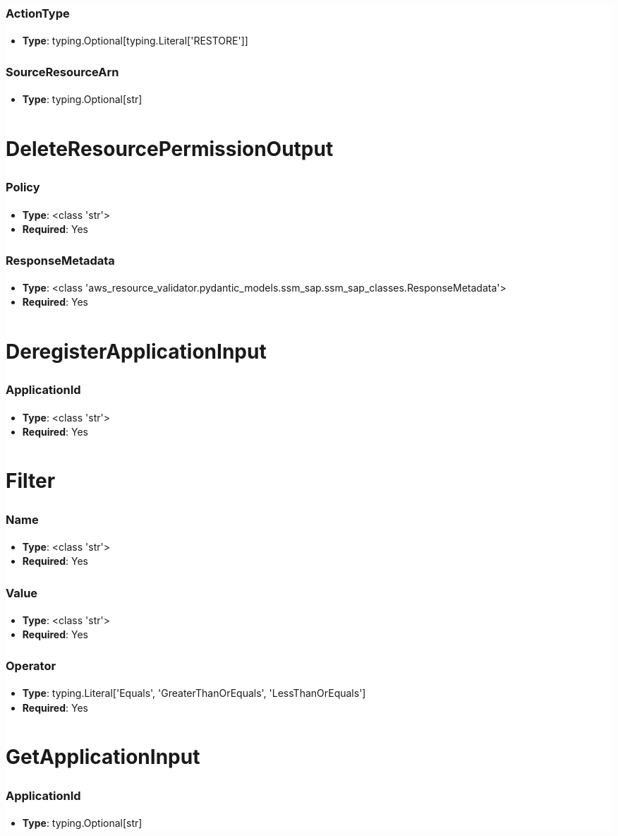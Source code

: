 ### ActionType
- **Type**: typing.Optional[typing.Literal['RESTORE']]

### SourceResourceArn
- **Type**: typing.Optional[str]


# DeleteResourcePermissionOutput

### Policy
- **Type**: <class 'str'>
- **Required**: Yes

### ResponseMetadata
- **Type**: <class 'aws_resource_validator.pydantic_models.ssm_sap.ssm_sap_classes.ResponseMetadata'>
- **Required**: Yes


# DeregisterApplicationInput

### ApplicationId
- **Type**: <class 'str'>
- **Required**: Yes


# Filter

### Name
- **Type**: <class 'str'>
- **Required**: Yes

### Value
- **Type**: <class 'str'>
- **Required**: Yes

### Operator
- **Type**: typing.Literal['Equals', 'GreaterThanOrEquals', 'LessThanOrEquals']
- **Required**: Yes


# GetApplicationInput

### ApplicationId
- **Type**: typing.Optional[str]

